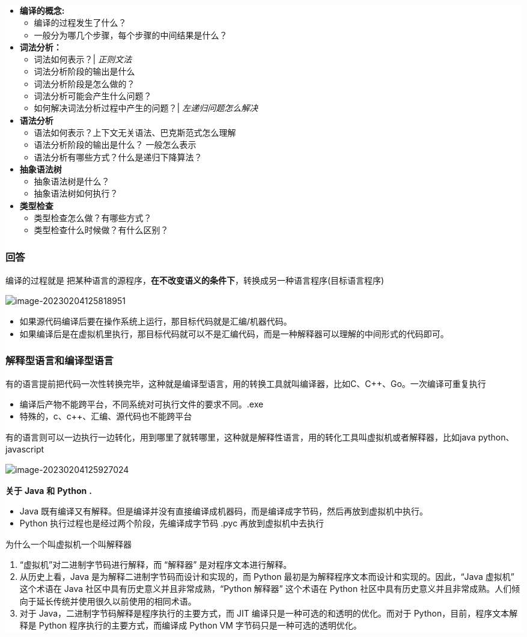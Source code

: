 + **编译的概念:**
  + 编译的过程发生了什么？
  + 一般分为哪几个步骤，每个步骤的中间结果是什么？
+ **词法分析：**
  + 词法如何表示？| *正则文法*
  + 词法分析阶段的输出是什么
  + 词法分析阶段是怎么做的？
  + 词法分析可能会产生什么问题？
  + 如何解决词法分析过程中产生的问题？| *左递归问题怎么解决*
+ **语法分析**
  + 语法如何表示？上下文无关语法、巴克斯范式怎么理解
  + 语法分析阶段的输出是什么？ 一般怎么表示
  + 语法分析有哪些方式？什么是递归下降算法？
+ **抽象语法树**
  + 抽象语法树是什么？
  + 抽象语法树如何执行？
+ **类型检查**
  + 类型检查怎么做？有哪些方式？
  + 类型检查什么时候做？有什么区别？



### 回答

编译的过程就是 把某种语言的源程序，**在不改变语义的条件下**，转换成另一种语言程序(目标语言程序)

![image-20230204125818951](http://sm.nsddd.top/sm202302041258396.png)

+ 如果源代码编译后要在操作系统上运行，那目标代码就是汇编/机器代码。
+ 如果编译后是在虚拟机里执行，那目标代码就可以不是汇编代码，而是一种解释器可以理解的中间形式的代码即可。



### 解释型语言和编译型语言

有的语言提前把代码一次性转换完毕，这种就是编译型语言，用的转换工具就叫编译器，比如C、C++、Go。一次编译可重复执行

+ 编译后产物不能跨平台，不同系统对可执行文件的要求不同。.exe
+ 特殊的，c、c++、汇编、源代码也不能跨平台

有的语言则可以一边执行一边转化，用到哪里了就转哪里，这种就是解释性语言，用的转化工具叫虚拟机或者解释器，比如java python、javascript

![image-20230204125927024](http://sm.nsddd.top/sm202302041259102.png)



**关于** **Java** **和** **Python** **.**

+ Java 既有编译又有解释。但是编译并没有直接编译成机器码，而是编译成字节码，然后再放到虚拟机中执行。
+ Python 执行过程也是经过两个阶段，先编译成字节码 .pyc 再放到虚拟机中去执行

为什么一个叫虚拟机一个叫解释器

1. “虚拟机”对二进制字节码进行解释，而 “解释器” 是对程序文本进行解释。
2. 从历史上看，Java 是为解释二进制字节码而设计和实现的，而 Python 最初是为解释程序文本而设计和实现的。因此，“Java 虚拟机” 这个术语在 Java 社区中具有历史意义并且非常成熟，“Python 解释器” 这个术语在 Python 社区中具有历史意义并且非常成熟。人们倾向于延长传统并使用很久以前使用的相同术语。
3. 对于 Java，二进制字节码解释是程序执行的主要方式，而 JIT 编译只是一种可选的和透明的优化。而对于 Python，目前，程序文本解释是 Python 程序执行的主要方式，而编译成 Python VM 字节码只是一种可选的透明优化。
